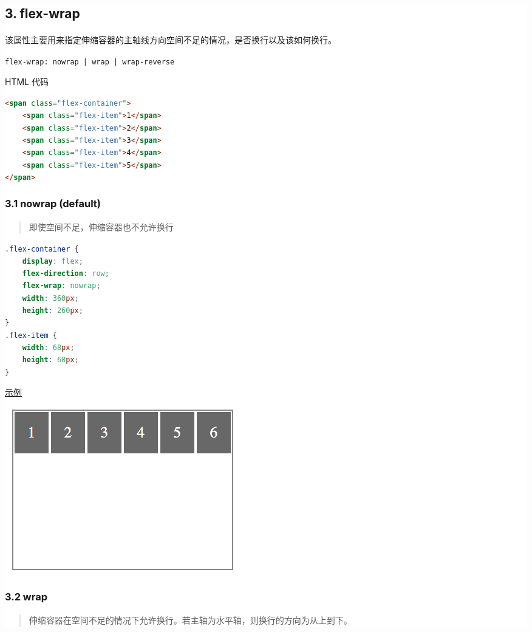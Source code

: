 ## 3. flex-wrap
该属性主要用来指定伸缩容器的主轴线方向空间不足的情况，是否换行以及该如何换行。
```
flex-wrap: nowrap | wrap | wrap-reverse
```
HTML 代码
```html
<span class="flex-container">
    <span class="flex-item">1</span>
    <span class="flex-item">2</span>
    <span class="flex-item">3</span>
    <span class="flex-item">4</span>
    <span class="flex-item">5</span>
</span>
```

### 3.1 nowrap (default)
>即使空间不足，伸缩容器也不允许换行

```css
.flex-container {
    display: flex;
    flex-direction: row;
    flex-wrap: nowrap;
    width: 360px;
    height: 260px;
}
.flex-item {
    width: 68px;
    height: 68px;
}
```
[示例](./demo/flex-wrap_nowrap.html)

![flex-wrap: nowrap](./.images/flex-wrap_nowrap.png)

### 3.2 wrap
>伸缩容器在空间不足的情况下允许换行。若主轴为水平轴，则换行的方向为从上到下。
